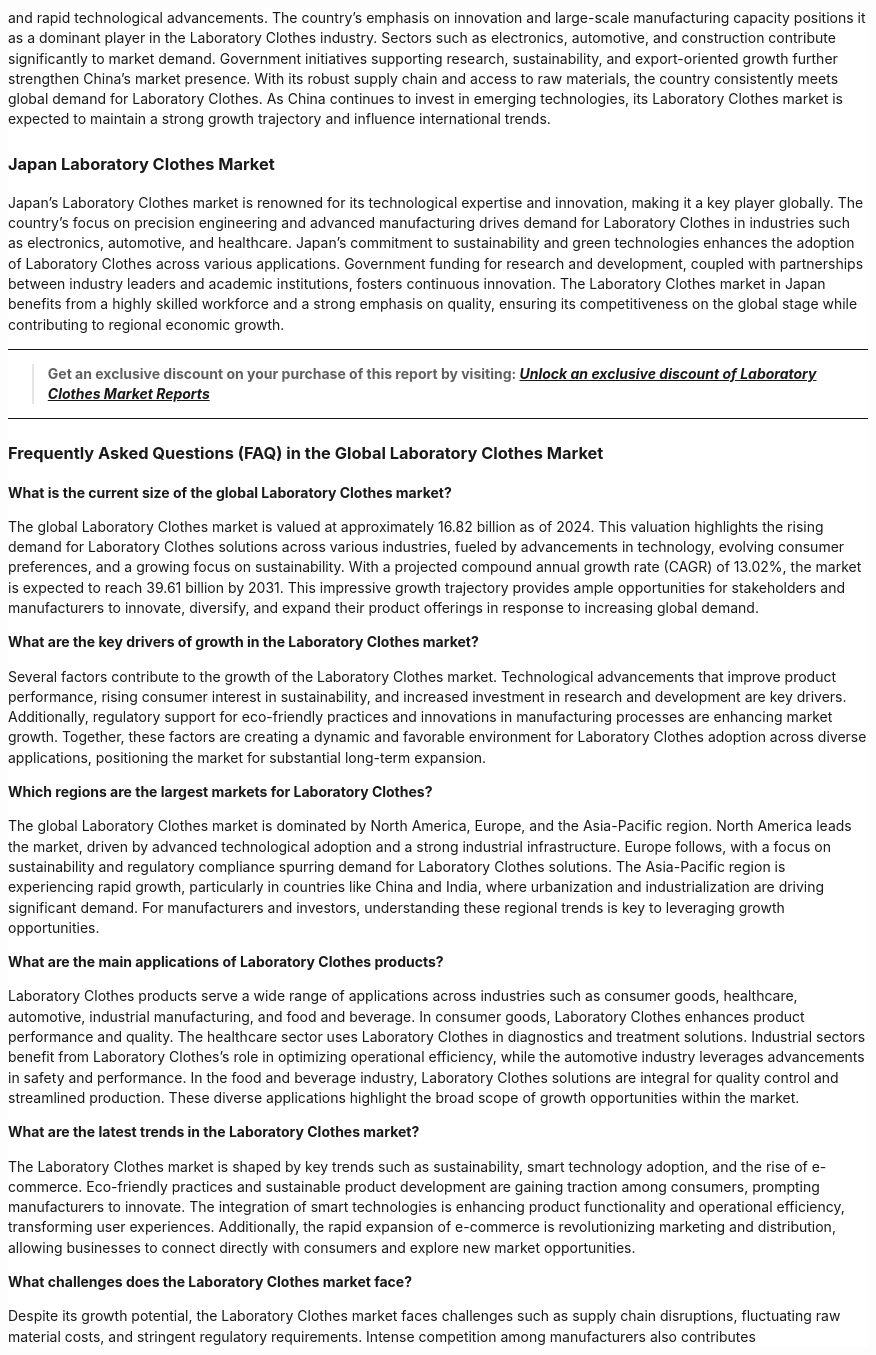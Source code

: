 and rapid technological advancements. The country&rsquo;s emphasis on innovation and large-scale manufacturing capacity positions it as a dominant player in the Laboratory Clothes industry. Sectors such as electronics, automotive, and construction contribute significantly to market demand. Government initiatives supporting research, sustainability, and export-oriented growth further strengthen China&rsquo;s market presence. With its robust supply chain and access to raw materials, the country consistently meets global demand for Laboratory Clothes. As China continues to invest in emerging technologies, its Laboratory Clothes market is expected to maintain a strong growth trajectory and influence international trends.</p><h3>Japan Laboratory Clothes Market</h3><p>Japan&rsquo;s Laboratory Clothes market is renowned for its technological expertise and innovation, making it a key player globally. The country&rsquo;s focus on precision engineering and advanced manufacturing drives demand for Laboratory Clothes in industries such as electronics, automotive, and healthcare. Japan&rsquo;s commitment to sustainability and green technologies enhances the adoption of Laboratory Clothes across various applications. Government funding for research and development, coupled with partnerships between industry leaders and academic institutions, fosters continuous innovation. The Laboratory Clothes market in Japan benefits from a highly skilled workforce and a strong emphasis on quality, ensuring its competitiveness on the global stage while contributing to regional economic growth.</p><hr /><blockquote><p><strong>Get an exclusive discount on your purchase of this report by visiting: <em><a href="://marketresearchpulse.com/ask-for-discount/146835?utm_source=Github&amp;utm_medium=0112">Unlock an exclusive discount of Laboratory Clothes Market Reports</a></em>&nbsp;</strong></p></blockquote><hr /><h3>Frequently Asked Questions (FAQ) in the Global Laboratory Clothes Market</h3><p><strong>What is the current size of the global Laboratory Clothes market?</strong></p><p>The global Laboratory Clothes market is valued at approximately 16.82 billion as of 2024. This valuation highlights the rising demand for Laboratory Clothes solutions across various industries, fueled by advancements in technology, evolving consumer preferences, and a growing focus on sustainability. With a projected compound annual growth rate (CAGR) of 13.02%, the market is expected to reach 39.61 billion by 2031. This impressive growth trajectory provides ample opportunities for stakeholders and manufacturers to innovate, diversify, and expand their product offerings in response to increasing global demand.</p><p><strong>What are the key drivers of growth in the Laboratory Clothes market?</strong></p><p>Several factors contribute to the growth of the Laboratory Clothes market. Technological advancements that improve product performance, rising consumer interest in sustainability, and increased investment in research and development are key drivers. Additionally, regulatory support for eco-friendly practices and innovations in manufacturing processes are enhancing market growth. Together, these factors are creating a dynamic and favorable environment for Laboratory Clothes adoption across diverse applications, positioning the market for substantial long-term expansion.</p><p><strong>Which regions are the largest markets for Laboratory Clothes?</strong></p><p>The global Laboratory Clothes market is dominated by North America, Europe, and the Asia-Pacific region. North America leads the market, driven by advanced technological adoption and a strong industrial infrastructure. Europe follows, with a focus on sustainability and regulatory compliance spurring demand for Laboratory Clothes solutions. The Asia-Pacific region is experiencing rapid growth, particularly in countries like China and India, where urbanization and industrialization are driving significant demand. For manufacturers and investors, understanding these regional trends is key to leveraging growth opportunities.</p><p><strong>What are the main applications of Laboratory Clothes products?</strong></p><p>Laboratory Clothes products serve a wide range of applications across industries such as consumer goods, healthcare, automotive, industrial manufacturing, and food and beverage. In consumer goods, Laboratory Clothes enhances product performance and quality. The healthcare sector uses Laboratory Clothes in diagnostics and treatment solutions. Industrial sectors benefit from Laboratory Clothes&rsquo;s role in optimizing operational efficiency, while the automotive industry leverages advancements in safety and performance. In the food and beverage industry, Laboratory Clothes solutions are integral for quality control and streamlined production. These diverse applications highlight the broad scope of growth opportunities within the market.</p><p><strong>What are the latest trends in the Laboratory Clothes market?</strong></p><p>The Laboratory Clothes market is shaped by key trends such as sustainability, smart technology adoption, and the rise of e-commerce. Eco-friendly practices and sustainable product development are gaining traction among consumers, prompting manufacturers to innovate. The integration of smart technologies is enhancing product functionality and operational efficiency, transforming user experiences. Additionally, the rapid expansion of e-commerce is revolutionizing marketing and distribution, allowing businesses to connect directly with consumers and explore new market opportunities.</p><p><strong>What challenges does the Laboratory Clothes market face?</strong></p><p>Despite its growth potential, the Laboratory Clothes market faces challenges such as supply chain disruptions, fluctuating raw material costs, and stringent regulatory requirements. Intense competition among manufacturers also contributes